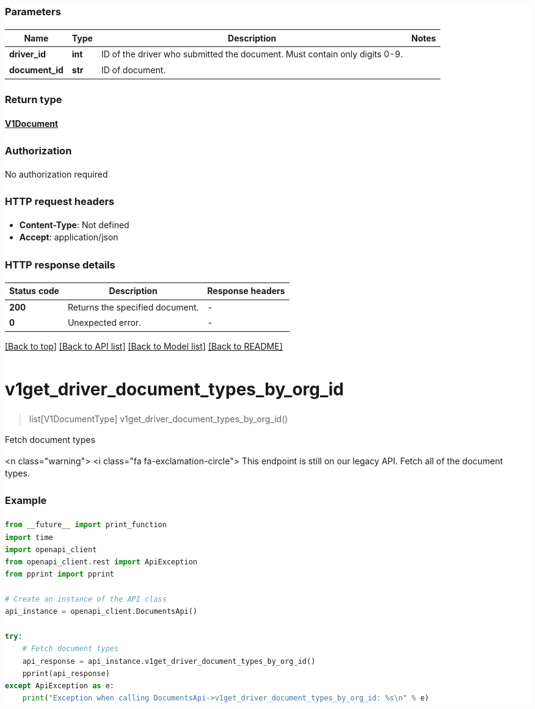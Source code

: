 ### Parameters

Name | Type | Description  | Notes
------------- | ------------- | ------------- | -------------
 **driver_id** | **int**| ID of the driver who submitted the document. Must contain only digits 0-9. | 
 **document_id** | **str**| ID of document. | 

### Return type

[**V1Document**](V1Document.md)

### Authorization

No authorization required

### HTTP request headers

 - **Content-Type**: Not defined
 - **Accept**: application/json

### HTTP response details
| Status code | Description | Response headers |
|-------------|-------------|------------------|
**200** | Returns the specified document. |  -  |
**0** | Unexpected error. |  -  |

[[Back to top]](#) [[Back to API list]](../README.md#documentation-for-api-endpoints) [[Back to Model list]](../README.md#documentation-for-models) [[Back to README]](../README.md)

# **v1get_driver_document_types_by_org_id**
> list[V1DocumentType] v1get_driver_document_types_by_org_id()

Fetch document types

<n class=\"warning\"> <nh> <i class=\"fa fa-exclamation-circle\"></i> This endpoint is still on our legacy API. </nh> </n>  Fetch all of the document types.

### Example

```python
from __future__ import print_function
import time
import openapi_client
from openapi_client.rest import ApiException
from pprint import pprint

# Create an instance of the API class
api_instance = openapi_client.DocumentsApi()

try:
    # Fetch document types
    api_response = api_instance.v1get_driver_document_types_by_org_id()
    pprint(api_response)
except ApiException as e:
    print("Exception when calling DocumentsApi->v1get_driver_document_types_by_org_id: %s\n" % e)
```
